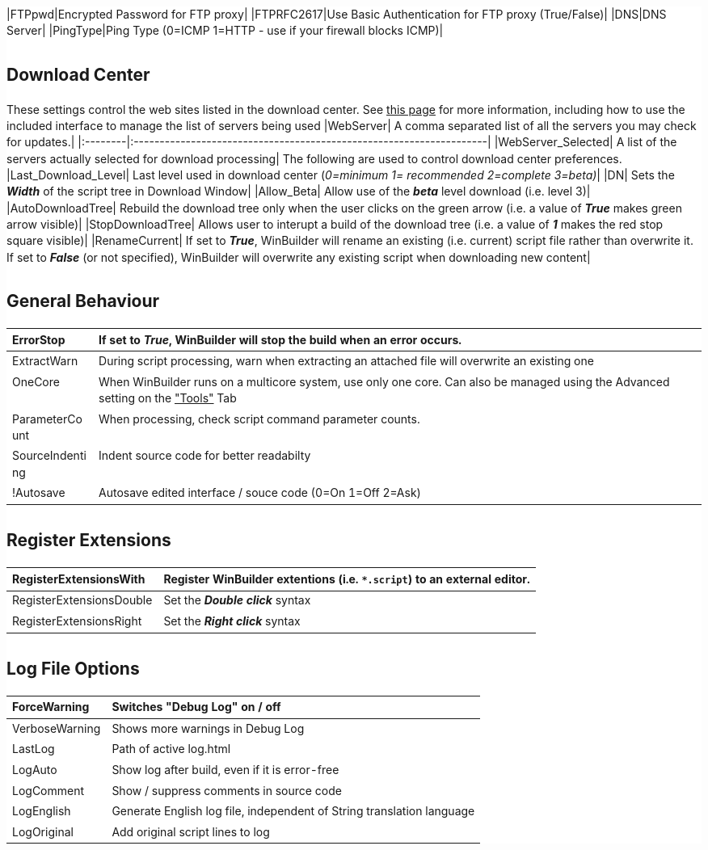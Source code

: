 |FTPpwd|Encrypted Password for FTP proxy|
|FTPRFC2617|Use Basic Authentication for FTP proxy (True/False)|
|DNS|DNS Server|
|PingType|Ping Type (0=ICMP 1=HTTP - use if your firewall blocks ICMP)|

## Download Center ##
These settings control the web sites listed in the download center.  See [this page](wbtools#Download_Center.md) for more information, including how to use the included interface to manage the list of servers being used
|WebServer| A comma separated list of all the servers you may check for updates.|
|:--------|:--------------------------------------------------------------------|
|WebServer\_Selected| A list of the servers actually selected for download processing|
The following are used to control download center preferences.
|Last\_Download\_Level| Last level used in download center (_0=minimum 1= recommended 2=complete 3=beta)_|
|DN| Sets the **_Width_** of the script tree in Download Window|
|Allow\_Beta| Allow use of the **_beta_** level download (i.e. level 3)|
|AutoDownloadTree| Rebuild the download tree only when the user clicks on the green arrow (i.e. a value of **_True_** makes green arrow visible)|
|StopDownloadTree| Allows user to interupt a build of the download tree (i.e. a value of **_1_** makes the red stop square visible)|
|RenameCurrent| If set to **_True_**, WinBuilder will rename an existing (i.e. current) script file rather than overwrite it. If set to **_False_** (or not specified), WinBuilder will overwrite any existing script when downloading new content|

## General Behaviour ##
|ErrorStop| If set to **_True_**, WinBuilder will stop the build when an error occurs.|
|:--------|:--------------------------------------------------------------------------|
|ExtractWarn| During script processing, warn when extracting an attached file will overwrite an existing one|
|OneCore| When WinBuilder runs on a multicore system, use only one core. Can also be managed using the Advanced setting on the ["Tools"](wbtools#The_Tools_Tab.md) Tab|
|ParameterCount| When processing, check script command parameter counts.|
|SourceIndenting| Indent source code for better readabilty|
|!Autosave| Autosave edited interface / souce code (0=On 1=Off 2=Ask)|

## Register Extensions ##
|RegisterExtensionsWith| Register WinBuilder extentions (i.e. `*.script`) to an external editor.|
|:---------------------|:-----------------------------------------------------------------------|
|RegisterExtensionsDouble| Set the **_Double click_** syntax|
|RegisterExtensionsRight| Set the **_Right click_** syntax|

## Log File Options ##
|ForceWarning| Switches "Debug Log" on / off|
|:-----------|:-----------------------------|
|VerboseWarning| Shows more warnings in Debug Log|
|LastLog| Path of active log.html|
|LogAuto| Show log after build, even if it is error-free|
|LogComment| Show / suppress comments in source code|
|LogEnglish| Generate English log file, independent of String translation language|
|LogOriginal| Add original script lines to log|